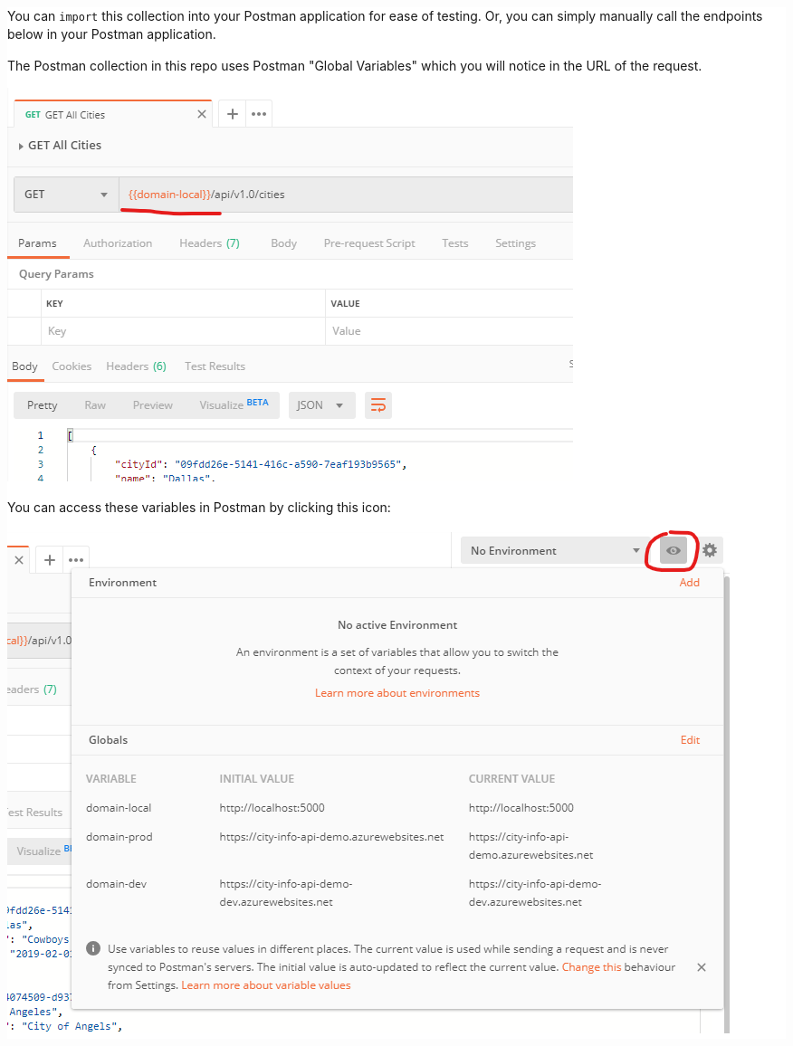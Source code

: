 You can `import` this collection into your Postman application for ease of testing.  Or, you can simply manually call the endpoints below in your Postman application.

The Postman collection in this repo uses Postman "Global Variables" which you will notice in the URL of the request.

![](https://github.com/RedBirdOBX/City-Info-API-Demo/blob/master/Images/global-variable-example1.png)

You can access these variables in Postman by clicking this icon:

![](https://github.com/RedBirdOBX/City-Info-API-Demo/blob/master/Images/postman-global-variables-icon.png)
